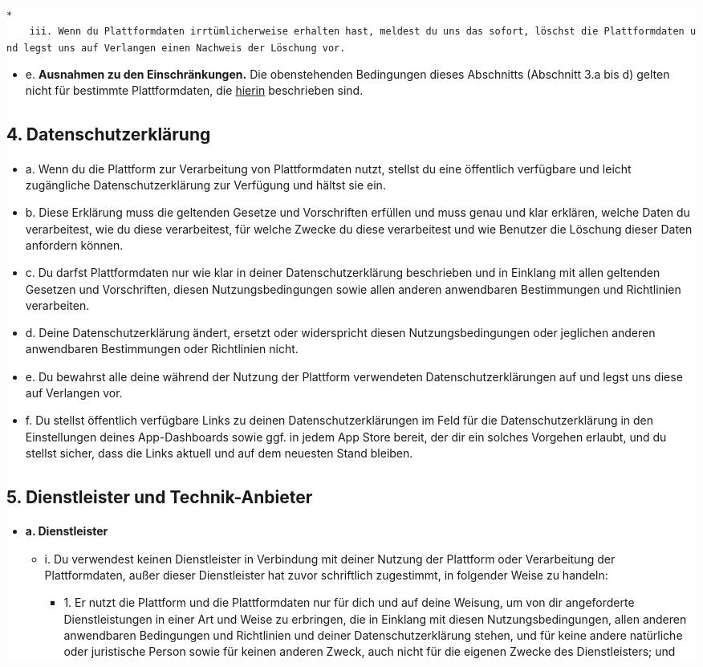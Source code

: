     *     
        iii. Wenn du Plattformdaten irrtümlicherweise erhalten hast, meldest du uns das sofort, löschst die Plattformdaten und legst uns auf Verlangen einen Nachweis der Löschung vor.
        
    
*     
    e. **Ausnahmen zu den Einschränkungen.** Die obenstehenden Bedingungen dieses Abschnitts (Abschnitt 3.a bis d) gelten nicht für bestimmte Plattformdaten, die [hierin](https://developers.facebook.com/terms/3e/) beschrieben sind.
    

4\. Datenschutzerklärung
------------------------

*     
    a. Wenn du die Plattform zur Verarbeitung von Plattformdaten nutzt, stellst du eine öffentlich verfügbare und leicht zugängliche Datenschutzerklärung zur Verfügung und hältst sie ein.
    
*     
    b. Diese Erklärung muss die geltenden Gesetze und Vorschriften erfüllen und muss genau und klar erklären, welche Daten du verarbeitest, wie du diese verarbeitest, für welche Zwecke du diese verarbeitest und wie Benutzer die Löschung dieser Daten anfordern können.
    
*     
    c. Du darfst Plattformdaten nur wie klar in deiner Datenschutzerklärung beschrieben und in Einklang mit allen geltenden Gesetzen und Vorschriften, diesen Nutzungsbedingungen sowie allen anderen anwendbaren Bestimmungen und Richtlinien verarbeiten.
    
*     
    d. Deine Datenschutzerklärung ändert, ersetzt oder widerspricht diesen Nutzungsbedingungen oder jeglichen anderen anwendbaren Bestimmungen oder Richtlinien nicht.
    
*     
    e. Du bewahrst alle deine während der Nutzung der Plattform verwendeten Datenschutzerklärungen auf und legst uns diese auf Verlangen vor.
    
*     
    f. Du stellst öffentlich verfügbare Links zu deinen Datenschutzerklärungen im Feld für die Datenschutzerklärung in den Einstellungen deines App-Dashboards sowie ggf. in jedem App Store bereit, der dir ein solches Vorgehen erlaubt, und du stellst sicher, dass die Links aktuell und auf dem neuesten Stand bleiben.
    

5\. Dienstleister und Technik-Anbieter
--------------------------------------

*     
    **a. Dienstleister**
    
    *     
        i. Du verwendest keinen Dienstleister in Verbindung mit deiner Nutzung der Plattform oder Verarbeitung der Plattformdaten, außer dieser Dienstleister hat zuvor schriftlich zugestimmt, in folgender Weise zu handeln:
        
        *     
            1\. Er nutzt die Plattform und die Plattformdaten nur für dich und auf deine Weisung, um von dir angeforderte Dienstleistungen in einer Art und Weise zu erbringen, die in Einklang mit diesen Nutzungsbedingungen, allen anderen anwendbaren Bedingungen und Richtlinien und deiner Datenschutzerklärung stehen, und für keine andere natürliche oder juristische Person sowie für keinen anderen Zweck, auch nicht für die eigenen Zwecke des Dienstleisters; und
            